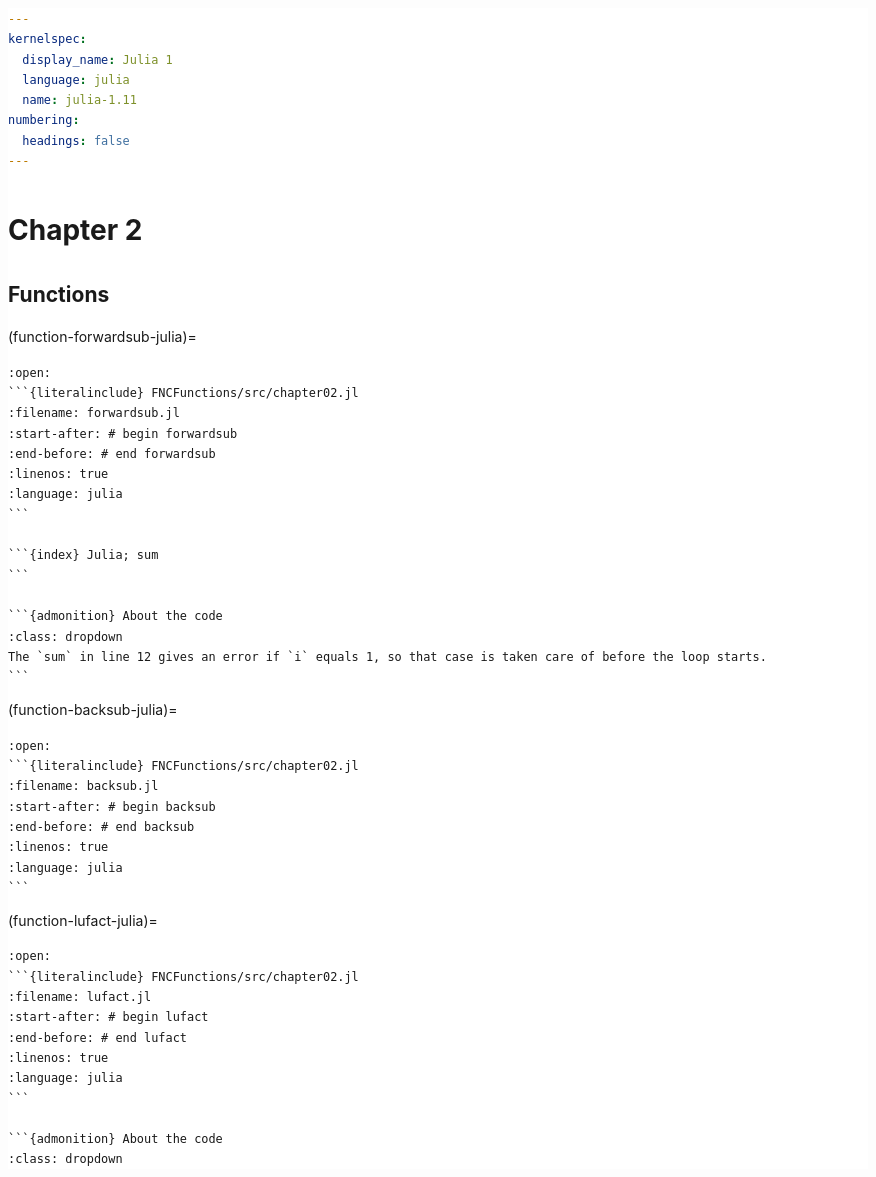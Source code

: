 ```yaml
---
kernelspec:
  display_name: Julia 1
  language: julia
  name: julia-1.11
numbering:
  headings: false
---
```


# Chapter 2 

## Functions

(function-forwardsub-julia)=
``````{dropdown} Forward substitution
:open:
```{literalinclude} FNCFunctions/src/chapter02.jl
:filename: forwardsub.jl
:start-after: # begin forwardsub
:end-before: # end forwardsub
:linenos: true
:language: julia
```

```{index} Julia; sum
```

```{admonition} About the code
:class: dropdown
The `sum` in line 12 gives an error if `i` equals 1, so that case is taken care of before the loop starts.
```
``````

(function-backsub-julia)=
``````{dropdown} Backward substitution
:open:
```{literalinclude} FNCFunctions/src/chapter02.jl
:filename: backsub.jl
:start-after: # begin backsub
:end-before: # end backsub
:linenos: true
:language: julia
```
``````

(function-lufact-julia)=
`````{dropdown} LU factorization (not stable)
:open:
```{literalinclude} FNCFunctions/src/chapter02.jl
:filename: lufact.jl
:start-after: # begin lufact
:end-before: # end lufact
:linenos: true
:language: julia
```

```{admonition} About the code
:class: dropdown
`````